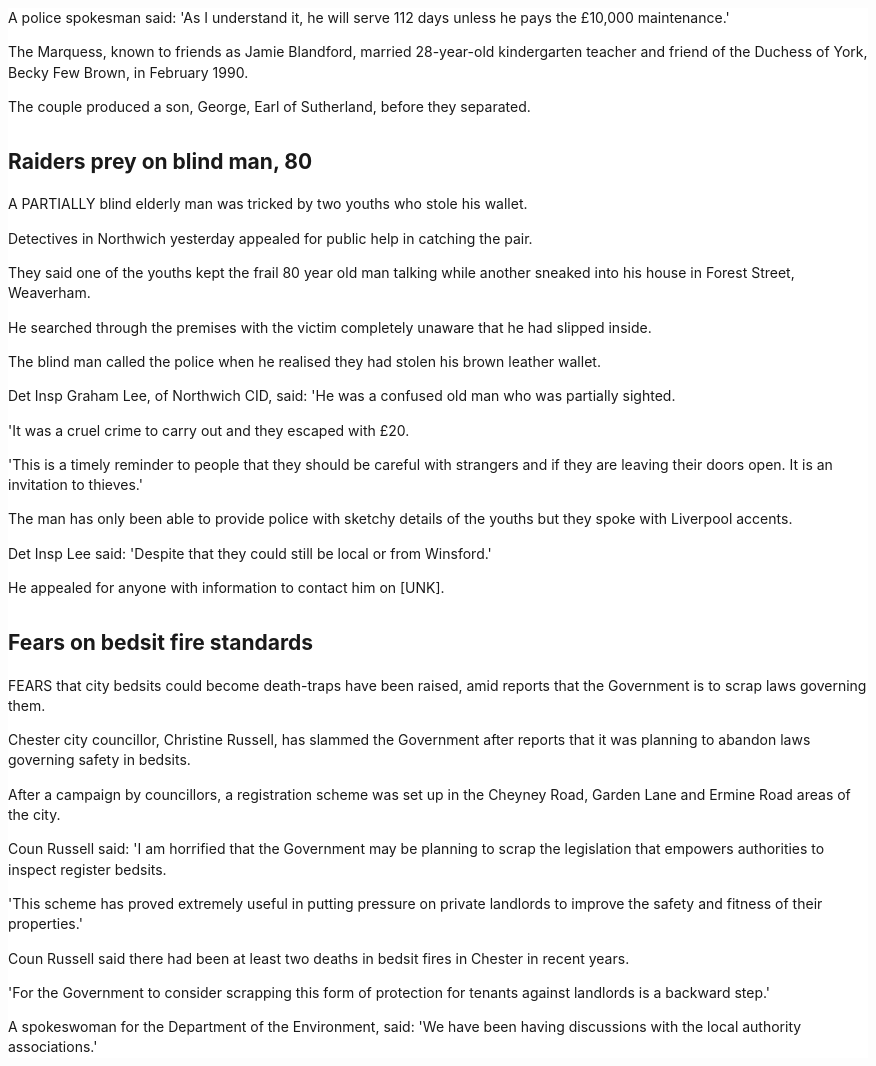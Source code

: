 A police spokesman said: 'As I understand it, he will serve 112 days unless he pays the £10,000 maintenance.'

The Marquess, known to friends as Jamie Blandford, married 28-year-old kindergarten teacher and friend of the Duchess of York, Becky Few Brown, in February 1990.

The couple produced a son, George, Earl of Sutherland, before they separated.

## Raiders prey on blind man, 80

A PARTIALLY blind elderly man was tricked by two youths who stole his wallet.

Detectives in Northwich yesterday appealed for public help in catching the pair.

They said one of the youths kept the frail 80 year old man talking while another sneaked into his house in Forest Street, Weaverham.

He searched through the premises with the victim completely unaware that he had slipped inside.

The blind man called the police when he realised they had stolen his brown leather wallet.

Det Insp Graham Lee, of Northwich CID, said: 'He was a confused old man who was partially sighted.

'It was a cruel crime to carry out and they escaped with £20.

'This is a timely reminder to people that they should be careful with strangers and if they are leaving their doors open.
It is an invitation to thieves.'

The man has only been able to provide police with sketchy details of the youths but they spoke with Liverpool accents.

Det Insp Lee said: 'Despite that they could still be local or from Winsford.'

He appealed for anyone with information to contact him on [UNK].

## Fears on bedsit fire standards

FEARS that city bedsits could become death-traps have been raised, amid reports that the Government is to scrap laws governing them.

Chester city councillor, Christine Russell, has slammed the Government after reports that it was planning to abandon laws governing safety in bedsits.

After a campaign by councillors, a registration scheme was set up in the Cheyney Road, Garden Lane and Ermine Road areas of the city.

Coun Russell said: 'I am horrified that the Government may be planning to scrap the legislation that empowers authorities to inspect register bedsits.

'This scheme has proved extremely useful in putting pressure on private landlords to improve the safety and fitness of their properties.'

Coun Russell said there had been at least two deaths in bedsit fires in Chester in recent years.

'For the Government to consider scrapping this form of protection for tenants against landlords is a backward step.'

A spokeswoman for the Department of the Environment, said: 'We have been having discussions with the local authority associations.'

